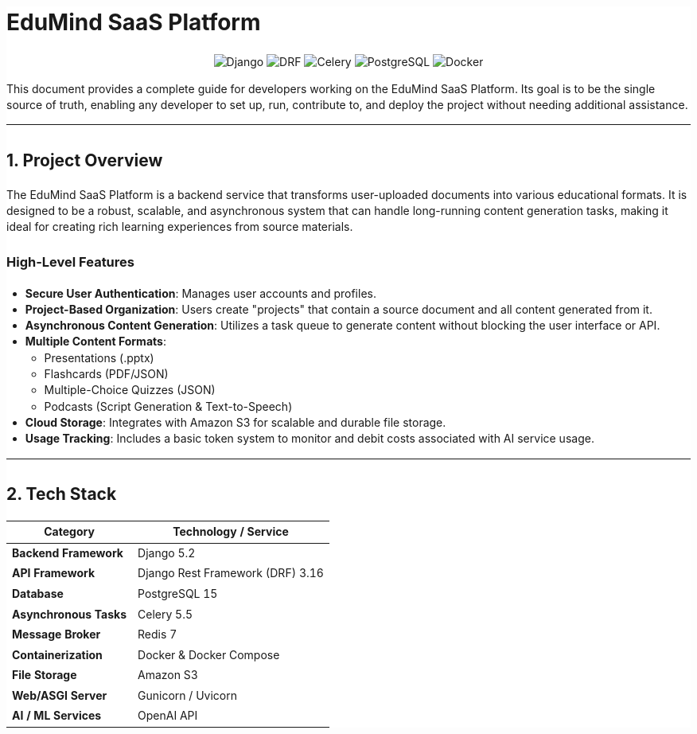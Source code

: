 # EduMind SaaS Platform

<p align="center">
  <img src="https://img.shields.io/badge/Django-5.2-blue.svg" alt="Django">
  <img src="https://img.shields.io/badge/Django%20Rest%20Framework-3.16-red.svg" alt="DRF">
  <img src="https://img.shields.io/badge/Celery-5.5-green.svg" alt="Celery">
  <img src="https://img.shields.io/badge/Database-PostgreSQL-blue.svg" alt="PostgreSQL">
  <img src="https://img.shields.io/badge/Containerization-Docker-blue.svg" alt="Docker">
</p>

This document provides a complete guide for developers working on the EduMind SaaS Platform. Its goal is to be the single source of truth, enabling any developer to set up, run, contribute to, and deploy the project without needing additional assistance.

---

## 1. Project Overview

The EduMind SaaS Platform is a backend service that transforms user-uploaded documents into various educational formats. It is designed to be a robust, scalable, and asynchronous system that can handle long-running content generation tasks, making it ideal for creating rich learning experiences from source materials.

### High-Level Features

-   **Secure User Authentication**: Manages user accounts and profiles.
-   **Project-Based Organization**: Users create "projects" that contain a source document and all content generated from it.
-   **Asynchronous Content Generation**: Utilizes a task queue to generate content without blocking the user interface or API.
-   **Multiple Content Formats**:
    -   Presentations (.pptx)
    -   Flashcards (PDF/JSON)
    -   Multiple-Choice Quizzes (JSON)
    -   Podcasts (Script Generation & Text-to-Speech)
-   **Cloud Storage**: Integrates with Amazon S3 for scalable and durable file storage.
-   **Usage Tracking**: Includes a basic token system to monitor and debit costs associated with AI service usage.

---

## 2. Tech Stack

| Category                 | Technology / Service                               |
| ------------------------ | -------------------------------------------------- |
| **Backend Framework**    | Django 5.2                                         |
| **API Framework**        | Django Rest Framework (DRF) 3.16                   |
| **Database**             | PostgreSQL 15                                      |
| **Asynchronous Tasks**   | Celery 5.5                                         |
| **Message Broker**       | Redis 7                                            |
| **Containerization**     | Docker & Docker Compose                            |
| **File Storage**         | Amazon S3                                          |
| **Web/ASGI Server**      | Gunicorn / Uvicorn                                 |
| **AI / ML Services**     | OpenAI API                                         |